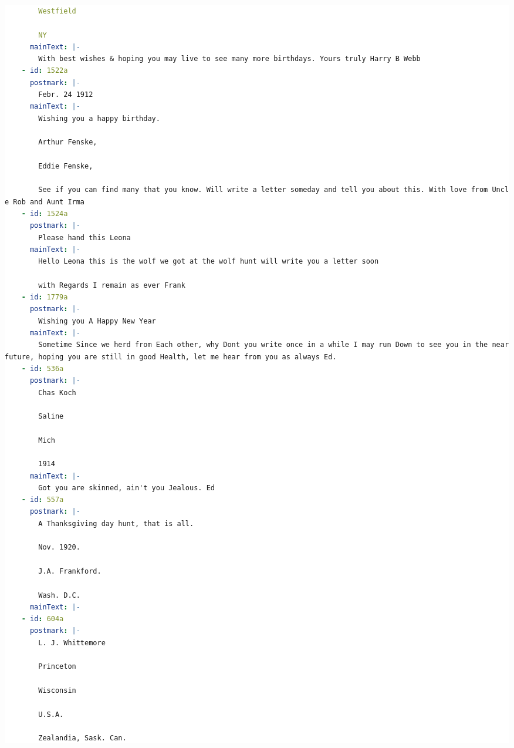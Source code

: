 ```yaml
        Westfield

        NY
      mainText: |-
        With best wishes & hoping you may live to see many more birthdays. Yours truly Harry B Webb
    - id: 1522a
      postmark: |-
        Febr. 24 1912
      mainText: |-
        Wishing you a happy birthday.

        Arthur Fenske,

        Eddie Fenske,

        See if you can find many that you know. Will write a letter someday and tell you about this. With love from Uncle Rob and Aunt Irma
    - id: 1524a
      postmark: |-
        Please hand this Leona
      mainText: |-
        Hello Leona this is the wolf we got at the wolf hunt will write you a letter soon

        with Regards I remain as ever Frank
    - id: 1779a
      postmark: |-
        Wishing you A Happy New Year
      mainText: |-
        Sometime Since we herd from Each other, why Dont you write once in a while I may run Down to see you in the near future, hoping you are still in good Health, let me hear from you as always Ed.
    - id: 536a
      postmark: |-
        Chas Koch

        Saline

        Mich

        1914
      mainText: |-
        Got you are skinned, ain't you Jealous. Ed
    - id: 557a
      postmark: |-
        A Thanksgiving day hunt, that is all.

        Nov. 1920.

        J.A. Frankford.

        Wash. D.C.
      mainText: |-
    - id: 604a
      postmark: |-
        L. J. Whittemore

        Princeton

        Wisconsin

        U.S.A.

        Zealandia, Sask. Can.
```